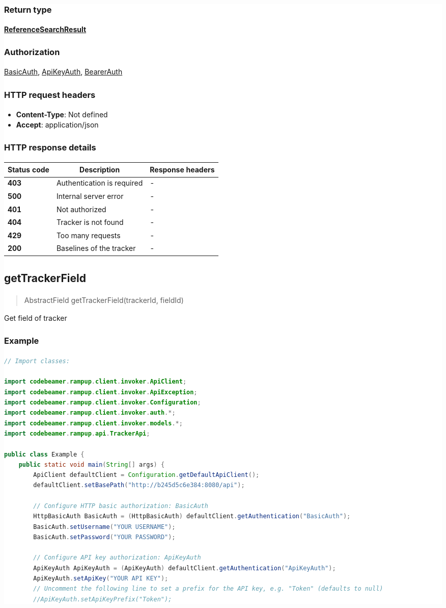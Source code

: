 ### Return type

[**ReferenceSearchResult**](ReferenceSearchResult.md)

### Authorization

[BasicAuth](../README.md#BasicAuth), [ApiKeyAuth](../README.md#ApiKeyAuth), [BearerAuth](../README.md#BearerAuth)

### HTTP request headers

- **Content-Type**: Not defined
- **Accept**: application/json


### HTTP response details
| Status code | Description | Response headers |
|-------------|-------------|------------------|
| **403** | Authentication is required |  -  |
| **500** | Internal server error |  -  |
| **401** | Not authorized |  -  |
| **404** | Tracker is not found |  -  |
| **429** | Too many requests |  -  |
| **200** | Baselines of the tracker |  -  |


## getTrackerField

> AbstractField getTrackerField(trackerId, fieldId)

Get field of tracker

### Example

```java
// Import classes:

import codebeamer.rampup.client.invoker.ApiClient;
import codebeamer.rampup.client.invoker.ApiException;
import codebeamer.rampup.client.invoker.Configuration;
import codebeamer.rampup.client.invoker.auth.*;
import codebeamer.rampup.client.invoker.models.*;
import codebeamer.rampup.api.TrackerApi;

public class Example {
    public static void main(String[] args) {
        ApiClient defaultClient = Configuration.getDefaultApiClient();
        defaultClient.setBasePath("http://b245d5c6e384:8080/api");

        // Configure HTTP basic authorization: BasicAuth
        HttpBasicAuth BasicAuth = (HttpBasicAuth) defaultClient.getAuthentication("BasicAuth");
        BasicAuth.setUsername("YOUR USERNAME");
        BasicAuth.setPassword("YOUR PASSWORD");

        // Configure API key authorization: ApiKeyAuth
        ApiKeyAuth ApiKeyAuth = (ApiKeyAuth) defaultClient.getAuthentication("ApiKeyAuth");
        ApiKeyAuth.setApiKey("YOUR API KEY");
        // Uncomment the following line to set a prefix for the API key, e.g. "Token" (defaults to null)
        //ApiKeyAuth.setApiKeyPrefix("Token");

```